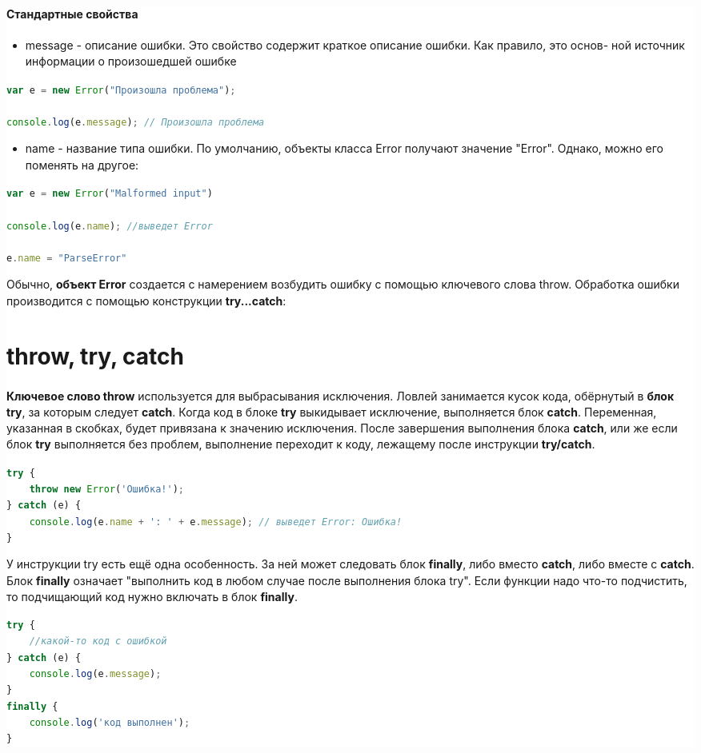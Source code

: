 #### Стандартные свойства

- message - описание ошибки. Это свойство содержит краткое описание ошибки. Как правило, это основ-
ной источник информации о произошедшей ошибке

```js
var e = new Error("Произошла проблема");

console.log(e.message); // Произошла проблема
```

- name - название типа ошибки. По умолчанию, объекты класса Error получают значение "Error". Однако,
можно его поменять на другое:
```js
var e = new Error("Malformed input")

console.log(e.name); //выведет Error

e.name = "ParseError"
```

Обычно, **объект Error** создается с намерением возбудить ошибку с помощью ключевого слова throw. Обработка ошибки производится с помощью конструкции **try...catch**:

# throw, try, catch

**Ключевое слово throw** используется для выбрасывания исключения. Ловлей занимается кусок кода, обёрнутый в **блок try**, за которым следует **catch**. Когда код в блоке **try** выкидывает исключение, выполняется блок **catch**. Переменная, указанная в скобках, будет привязана к значению исключения. После завершения выполнения блока **catch**, или же если блок **try** выполняется без проблем, выполнение переходит к коду, лежащему после инструкции **try/catch**.

```js
try {
    throw new Error('Ошибка!');
} catch (e) {
    console.log(e.name + ': ' + e.message); // выведет Error: Ошибка!
}
```

У инструкции try есть ещё одна особенность. За ней может следовать блок **finally**, либо вместо **catch**, либо вместе с **catch**. Блок **finally** означает "выполнить код в любом случае после выполнения блока try". Если функции надо что-то подчистить, то подчищающий код нужно включать в блок **finally**.

```js
try {
    //какой-то код с ошибкой
} catch (e) {
    console.log(e.message);
}
finally {
    console.log('код выполнен');
}
```
